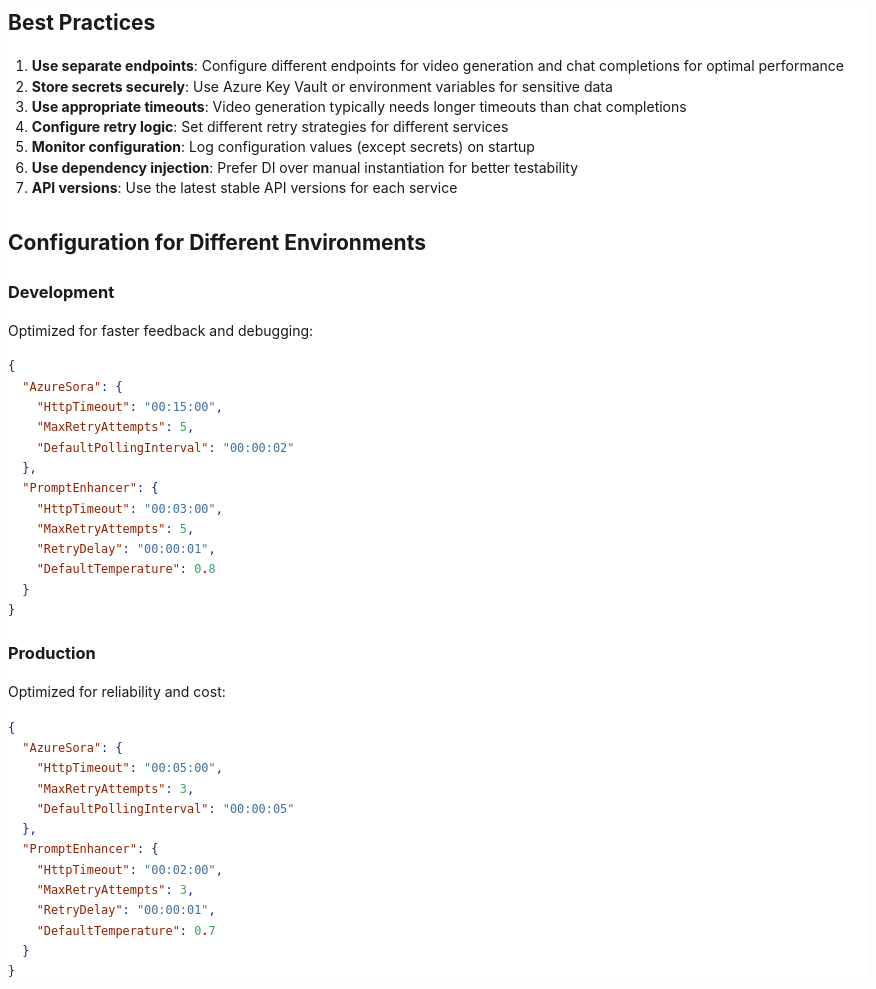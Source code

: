 
## Best Practices

1. **Use separate endpoints**: Configure different endpoints for video generation and chat completions for optimal performance
2. **Store secrets securely**: Use Azure Key Vault or environment variables for sensitive data
3. **Use appropriate timeouts**: Video generation typically needs longer timeouts than chat completions
4. **Configure retry logic**: Set different retry strategies for different services
5. **Monitor configuration**: Log configuration values (except secrets) on startup
6. **Use dependency injection**: Prefer DI over manual instantiation for better testability
7. **API versions**: Use the latest stable API versions for each service

## Configuration for Different Environments

### Development
Optimized for faster feedback and debugging:

```json
{
  "AzureSora": {
    "HttpTimeout": "00:15:00",
    "MaxRetryAttempts": 5,
    "DefaultPollingInterval": "00:00:02"
  },
  "PromptEnhancer": {
    "HttpTimeout": "00:03:00",
    "MaxRetryAttempts": 5,
    "RetryDelay": "00:00:01",
    "DefaultTemperature": 0.8
  }
}
```

### Production
Optimized for reliability and cost:

```json
{
  "AzureSora": {
    "HttpTimeout": "00:05:00",
    "MaxRetryAttempts": 3,
    "DefaultPollingInterval": "00:00:05"
  },
  "PromptEnhancer": {
    "HttpTimeout": "00:02:00",
    "MaxRetryAttempts": 3,
    "RetryDelay": "00:00:01",
    "DefaultTemperature": 0.7
  }
}
```
